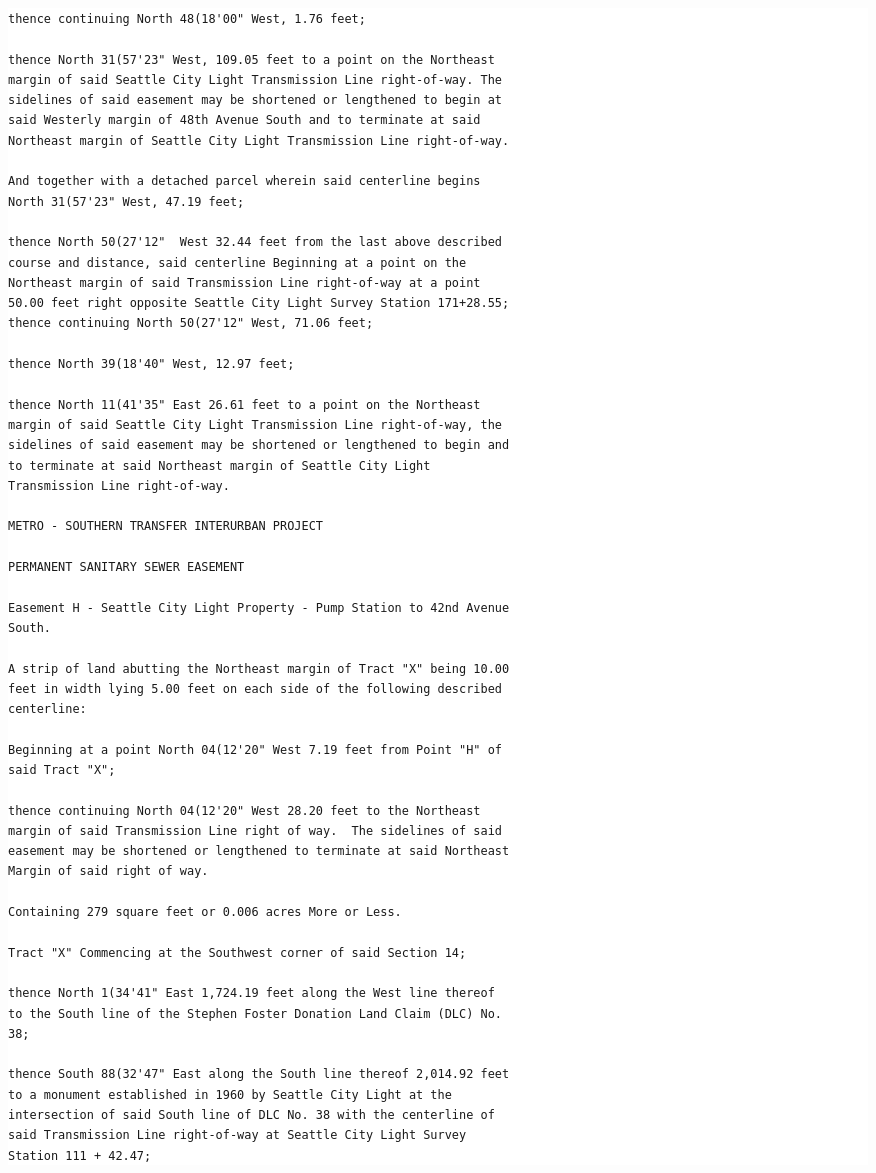     thence continuing North 48(18'00" West, 1.76 feet;  
  
    thence North 31(57'23" West, 109.05 feet to a point on the Northeast  
    margin of said Seattle City Light Transmission Line right-of-way. The  
    sidelines of said easement may be shortened or lengthened to begin at  
    said Westerly margin of 48th Avenue South and to terminate at said  
    Northeast margin of Seattle City Light Transmission Line right-of-way.  
  
    And together with a detached parcel wherein said centerline begins  
    North 31(57'23" West, 47.19 feet;  
  
    thence North 50(27'12"  West 32.44 feet from the last above described  
    course and distance, said centerline Beginning at a point on the  
    Northeast margin of said Transmission Line right-of-way at a point  
    50.00 feet right opposite Seattle City Light Survey Station 171+28.55;  
    thence continuing North 50(27'12" West, 71.06 feet;  
  
    thence North 39(18'40" West, 12.97 feet;  
  
    thence North 11(41'35" East 26.61 feet to a point on the Northeast  
    margin of said Seattle City Light Transmission Line right-of-way, the  
    sidelines of said easement may be shortened or lengthened to begin and  
    to terminate at said Northeast margin of Seattle City Light  
    Transmission Line right-of-way.  
  
    METRO - SOUTHERN TRANSFER INTERURBAN PROJECT  
  
    PERMANENT SANITARY SEWER EASEMENT  
  
    Easement H - Seattle City Light Property - Pump Station to 42nd Avenue  
    South.  
  
    A strip of land abutting the Northeast margin of Tract "X" being 10.00  
    feet in width lying 5.00 feet on each side of the following described  
    centerline:  
  
    Beginning at a point North 04(12'20" West 7.19 feet from Point "H" of  
    said Tract "X";  
  
    thence continuing North 04(12'20" West 28.20 feet to the Northeast  
    margin of said Transmission Line right of way.  The sidelines of said  
    easement may be shortened or lengthened to terminate at said Northeast  
    Margin of said right of way.  
  
    Containing 279 square feet or 0.006 acres More or Less.  
  
    Tract "X" Commencing at the Southwest corner of said Section 14;  
  
    thence North 1(34'41" East 1,724.19 feet along the West line thereof  
    to the South line of the Stephen Foster Donation Land Claim (DLC) No.  
    38;  
  
    thence South 88(32'47" East along the South line thereof 2,014.92 feet  
    to a monument established in 1960 by Seattle City Light at the  
    intersection of said South line of DLC No. 38 with the centerline of  
    said Transmission Line right-of-way at Seattle City Light Survey  
    Station 111 + 42.47;  
  